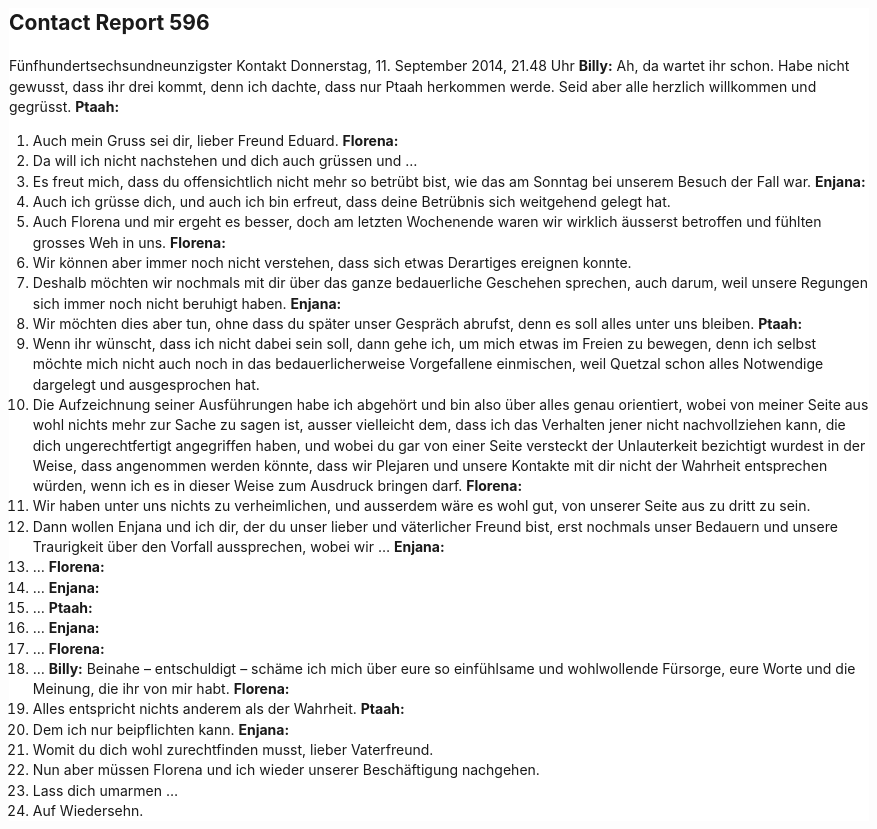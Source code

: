 ## Contact Report 596
Fünfhundertsechsundneunzigster Kontakt
Donnerstag, 11. September 2014, 21.48 Uhr
**Billy:**
Ah, da wartet ihr schon. Habe nicht gewusst, dass ihr drei kommt, denn ich dachte, dass nur Ptaah herkommen werde. Seid aber alle herzlich willkommen und gegrüsst.
**Ptaah:**
1. Auch mein Gruss sei dir, lieber Freund Eduard.
**Florena:**
1. Da will ich nicht nachstehen und dich auch grüssen und …
2. Es freut mich, dass du offensichtlich nicht mehr so betrübt bist, wie das am Sonntag bei unserem Besuch der Fall war.
**Enjana:**
1. Auch ich grüsse dich, und auch ich bin erfreut, dass deine Betrübnis sich weitgehend gelegt hat.
2. Auch Florena und mir ergeht es besser, doch am letzten Wochenende waren wir wirklich äusserst betroffen und fühlten grosses Weh in uns.
**Florena:**
3. Wir können aber immer noch nicht verstehen, dass sich etwas Derartiges ereignen konnte.
4. Deshalb möchten wir nochmals mit dir über das ganze bedauerliche Geschehen sprechen, auch darum, weil unsere Regungen sich immer noch nicht beruhigt haben.
**Enjana:**
3. Wir möchten dies aber tun, ohne dass du später unser Gespräch abrufst, denn es soll alles unter uns bleiben.
**Ptaah:**
2. Wenn ihr wünscht, dass ich nicht dabei sein soll, dann gehe ich, um mich etwas im Freien zu bewegen, denn ich selbst möchte mich nicht auch noch in das bedauerlicherweise Vorgefallene einmischen, weil Quetzal schon alles Notwendige dargelegt und ausgesprochen hat.
3. Die Aufzeichnung seiner Ausführungen habe ich abgehört und bin also über alles genau orientiert, wobei von meiner Seite aus wohl nichts mehr zur Sache zu sagen ist, ausser vielleicht dem, dass ich das Verhalten jener nicht nachvollziehen kann, die dich ungerechtfertigt angegriffen haben, und wobei du gar von einer Seite versteckt der Unlauterkeit bezichtigt wurdest in der Weise, dass angenommen werden könnte, dass wir Plejaren und unsere Kontakte mit dir nicht der Wahrheit entsprechen würden, wenn ich es in dieser Weise zum Ausdruck bringen darf.
**Florena:**
5. Wir haben unter uns nichts zu verheimlichen, und ausserdem wäre es wohl gut, von unserer Seite aus zu dritt zu sein.
6. Dann wollen Enjana und ich dir, der du unser lieber und väterlicher Freund bist, erst nochmals unser Bedauern und unsere Traurigkeit über den Vorfall aussprechen, wobei wir …
**Enjana:**
4. …
**Florena:**
7. …
**Enjana:**
5. …
**Ptaah:**
4. …
**Enjana:**
6. …
**Florena:**
8. …
**Billy:**
Beinahe – entschuldigt – schäme ich mich über eure so einfühlsame und wohlwollende Fürsorge, eure Worte und die Meinung, die ihr von mir habt.
**Florena:**
9. Alles entspricht nichts anderem als der Wahrheit.
**Ptaah:**
5. Dem ich nur beipflichten kann.
**Enjana:**
7. Womit du dich wohl zurechtfinden musst, lieber Vaterfreund.
8. Nun aber müssen Florena und ich wieder unserer Beschäftigung nachgehen.
9. Lass dich umarmen …
10. Auf Wiedersehn.